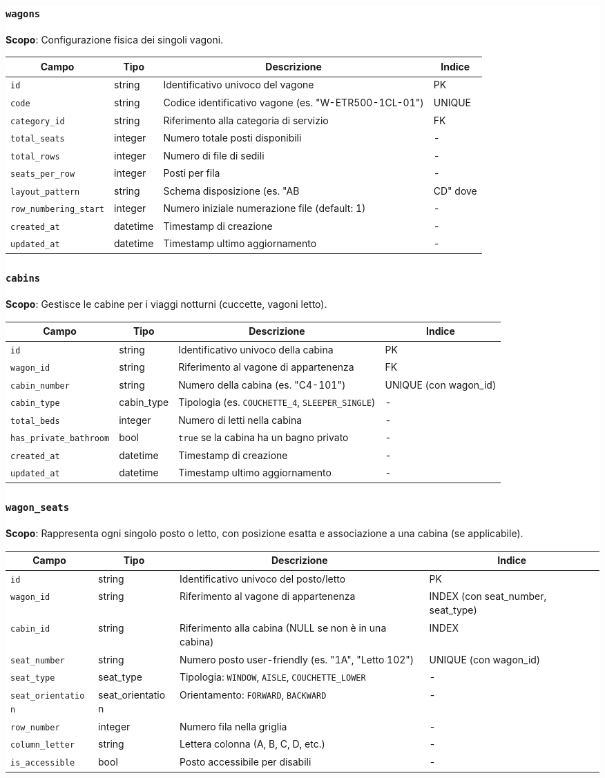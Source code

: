 ### `wagons`
**Scopo**: Configurazione fisica dei singoli vagoni.

| Campo | Tipo | Descrizione | Indice |
|-------|------|-------------|-------|
| `id` | string | Identificativo univoco del vagone | PK |
| `code` | string | Codice identificativo vagone (es. "W-ETR500-1CL-01") | UNIQUE |
| `category_id` | string | Riferimento alla categoria di servizio | FK |
| `total_seats` | integer | Numero totale posti disponibili | - |
| `total_rows` | integer | Numero di file di sedili | - |
| `seats_per_row` | integer | Posti per fila | - |
| `layout_pattern` | string | Schema disposizione (es. "AB|CD" dove | = corridoio) | - |
| `row_numbering_start` | integer | Numero iniziale numerazione file (default: 1) | - |
| `created_at` | datetime | Timestamp di creazione | - |
| `updated_at` | datetime | Timestamp ultimo aggiornamento | - |

### `cabins`
**Scopo**: Gestisce le cabine per i viaggi notturni (cuccette, vagoni letto).

| Campo | Tipo | Descrizione | Indice |
|-------|------|-------------|-------|
| `id` | string | Identificativo univoco della cabina | PK |
| `wagon_id` | string | Riferimento al vagone di appartenenza | FK |
| `cabin_number` | string | Numero della cabina (es. "C4-101") | UNIQUE (con wagon_id) |
| `cabin_type` | cabin_type | Tipologia (es. `COUCHETTE_4`, `SLEEPER_SINGLE`) | - |
| `total_beds` | integer | Numero di letti nella cabina | - |
| `has_private_bathroom` | bool | `true` se la cabina ha un bagno privato | - |
| `created_at` | datetime | Timestamp di creazione | - |
| `updated_at` | datetime | Timestamp ultimo aggiornamento | - |

### `wagon_seats`
**Scopo**: Rappresenta ogni singolo posto o letto, con posizione esatta e associazione a una cabina (se applicabile).

| Campo | Tipo | Descrizione | Indice |
|-------|------|-------------|-------|
| `id` | string | Identificativo univoco del posto/letto | PK |
| `wagon_id` | string | Riferimento al vagone di appartenenza | INDEX (con seat_number, seat_type) |
| `cabin_id` | string | Riferimento alla cabina (NULL se non è in una cabina) | INDEX |
| `seat_number` | string | Numero posto user-friendly (es. "1A", "Letto 102") | UNIQUE (con wagon_id) |
| `seat_type` | seat_type | Tipologia: `WINDOW`, `AISLE`, `COUCHETTE_LOWER` | - |
| `seat_orientation` | seat_orientation | Orientamento: `FORWARD`, `BACKWARD` | - |
| `row_number` | integer | Numero fila nella griglia | - |
| `column_letter` | string | Lettera colonna (A, B, C, D, etc.) | - |
| `is_accessible` | bool | Posto accessibile per disabili | - |